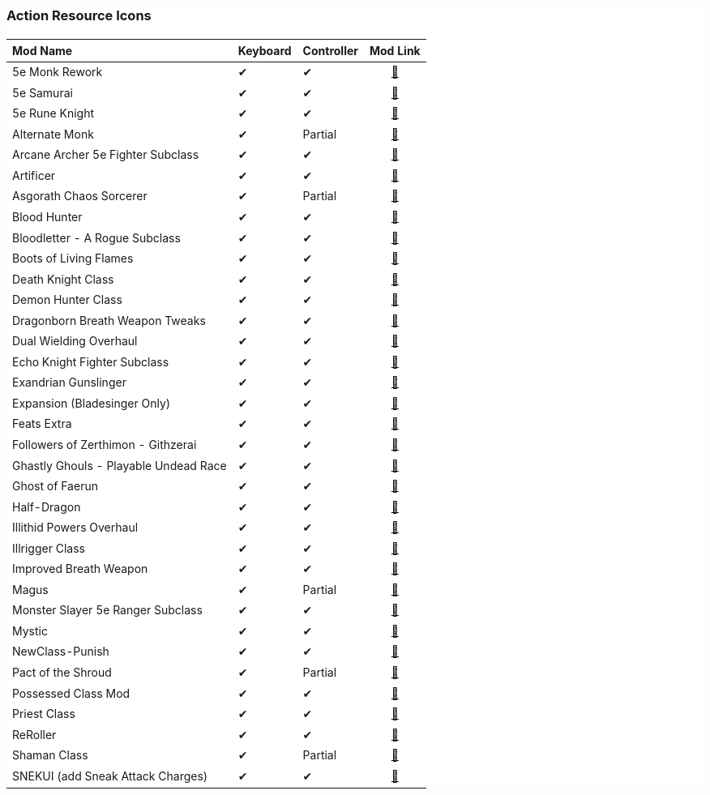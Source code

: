 ### Action Resource Icons

| Mod Name | Keyboard | Controller | Mod Link |
| :--- | :--- | :--- | :---: |
| 5e Monk Rework | ✔ | ✔ | [🔗](https://www.nexusmods.com/baldursgate3/mods/9204) |
| 5e Samurai | ✔ | ✔ | [🔗](https://www.nexusmods.com/baldursgate3/mods/7236) |
| 5e Rune Knight | ✔ | ✔ | [🔗](https://www.nexusmods.com/baldursgate3/mods/6831) |
| Alternate Monk | ✔ | Partial | [🔗](https://www.nexusmods.com/baldursgate3/mods/2266) |
| Arcane Archer 5e Fighter Subclass | ✔ | ✔ | [🔗](https://www.nexusmods.com/baldursgate3/mods/4769) |
| Artificer | ✔ | ✔ | [🔗](https://www.nexusmods.com/baldursgate3/mods/1779) |
| Asgorath Chaos Sorcerer | ✔ | Partial | [🔗](https://www.nexusmods.com/baldursgate3/mods/5979) |
| Blood Hunter | ✔ | ✔ | [🔗](https://www.nexusmods.com/baldursgate3/mods/2151) |
| Bloodletter - A Rogue Subclass | ✔ | ✔ | [🔗](https://www.nexusmods.com/baldursgate3/mods/5018) |
| Boots of Living Flames | ✔ | ✔ | [🔗](https://www.nexusmods.com/baldursgate3/mods/3769) |
| Death Knight Class | ✔ | ✔ | [🔗](https://www.nexusmods.com/baldursgate3/mods/1725) |
| Demon Hunter Class | ✔ | ✔ | [🔗](https://www.nexusmods.com/baldursgate3/mods/3165) |
| Dragonborn Breath Weapon Tweaks | ✔ | ✔ | [🔗](https://www.nexusmods.com/baldursgate3/mods/1504) |
| Dual Wielding Overhaul | ✔ | ✔ | [🔗](https://www.nexusmods.com/baldursgate3/mods/4500) |
| Echo Knight Fighter Subclass | ✔ | ✔ | [🔗](https://www.nexusmods.com/baldursgate3/mods/3939) |
| Exandrian Gunslinger | ✔ | ✔ | [🔗](https://www.nexusmods.com/baldursgate3/mods/6848) |
| Expansion (Bladesinger Only) | ✔ | ✔ | [🔗](https://www.nexusmods.com/baldursgate3/mods/279) |
| Feats Extra | ✔ | ✔ | [🔗](https://www.nexusmods.com/baldursgate3/mods/167) |
| Followers of Zerthimon - Githzerai | ✔ | ✔ | [🔗](https://www.nexusmods.com/baldursgate3/mods/993) |
| Ghastly Ghouls - Playable Undead Race | ✔ | ✔ | [🔗](https://www.nexusmods.com/baldursgate3/mods/5895) |
| Ghost of Faerun | ✔ | ✔ | [🔗](https://www.nexusmods.com/baldursgate3/mods/8395) |
| Half-Dragon | ✔ | ✔ | [🔗](https://www.nexusmods.com/baldursgate3/mods/2634) |
| Illithid Powers Overhaul | ✔ | ✔ | [🔗](https://www.nexusmods.com/baldursgate3/mods/4029) |
| Illrigger Class | ✔ | ✔ | [🔗](https://www.nexusmods.com/baldursgate3/mods/5876) |
| Improved Breath Weapon | ✔ | ✔ | [🔗](https://www.nexusmods.com/baldursgate3/mods/993) |
| Magus | ✔ | Partial | [🔗](https://www.nexusmods.com/baldursgate3/mods/422) |
| Monster Slayer 5e Ranger Subclass | ✔ | ✔ | [🔗](https://www.nexusmods.com/baldursgate3/mods/5842) |
| Mystic | ✔ | ✔ | [🔗](https://www.nexusmods.com/baldursgate3/mods/2786) |
| NewClass-Punish | ✔ | ✔ | [🔗](https://www.nexusmods.com/baldursgate3/mods/7175) |
| Pact of the Shroud | ✔ | Partial | [🔗](https://www.nexusmods.com/baldursgate3/mods/6001) |
| Possessed Class Mod | ✔ | ✔ | [🔗](https://www.nexusmods.com/baldursgate3/mods/10020) |
| Priest Class | ✔ | ✔ | [🔗](https://www.nexusmods.com/baldursgate3/mods/6288) |
| ReRoller | ✔ | ✔ | [🔗](https://www.nexusmods.com/baldursgate3/mods/6692) |
| Shaman Class | ✔ | Partial | [🔗](https://www.nexusmods.com/baldursgate3/mods/6081) |
| SNEKUI (add Sneak Attack Charges) | ✔ | ✔ | [🔗](https://www.nexusmods.com/baldursgate3/mods/8973) |